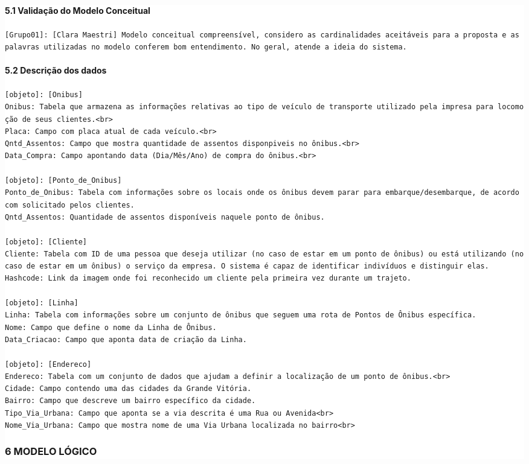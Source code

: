     
        
    
#### 5.1 Validação do Modelo Conceitual
    [Grupo01]: [Clara Maestri] Modelo conceitual compreensível, considero as cardinalidades aceitáveis para a proposta e as palavras utilizadas no modelo conferem bom entendimento. No geral, atende a ideia do sistema. 

#### 5.2 Descrição dos dados 
    [objeto]: [Onibus]
    Onibus: Tabela que armazena as informações relativas ao tipo de veículo de transporte utilizado pela impresa para locomoção de seus clientes.<br>
    Placa: Campo com placa atual de cada veículo.<br>
    Qntd_Assentos: Campo que mostra quantidade de assentos disponpiveis no ônibus.<br>
    Data_Compra: Campo apontando data (Dia/Mês/Ano) de compra do ônibus.<br>

    [objeto]: [Ponto_de_Onibus]
    Ponto_de_Onibus: Tabela com informações sobre os locais onde os ônibus devem parar para embarque/desembarque, de acordo com solicitado pelos clientes.
    Qntd_Assentos: Quantidade de assentos disponíveis naquele ponto de ônibus.

    [objeto]: [Cliente]
    Cliente: Tabela com ID de uma pessoa que deseja utilizar (no caso de estar em um ponto de ônibus) ou está utilizando (no caso de estar em um ônibus) o serviço da empresa. O sistema é capaz de identificar indivíduos e distinguir elas.
    Hashcode: Link da imagem onde foi reconhecido um cliente pela primeira vez durante um trajeto.

    [objeto]: [Linha]
    Linha: Tabela com informações sobre um conjunto de ônibus que seguem uma rota de Pontos de Ônibus específica.
    Nome: Campo que define o nome da Linha de Ônibus.
    Data_Criacao: Campo que aponta data de criação da Linha.

    [objeto]: [Endereco]
    Endereco: Tabela com um conjunto de dados que ajudam a definir a localização de um ponto de ônibus.<br>
    Cidade: Campo contendo uma das cidades da Grande Vitória.
    Bairro: Campo que descreve um bairro específico da cidade.
    Tipo_Via_Urbana: Campo que aponta se a via descrita é uma Rua ou Avenida<br> 
    Nome_Via_Urbana: Campo que mostra nome de uma Via Urbana localizada no bairro<br>

### 6	MODELO LÓGICO<br>